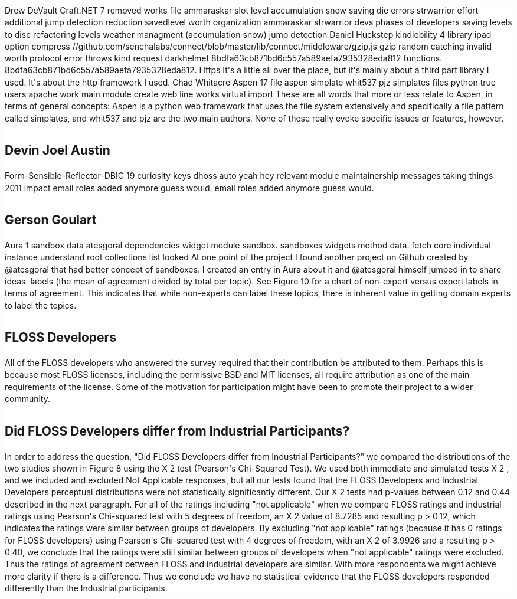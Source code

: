 Drew DeVault Craft.NET 7 removed works file ammaraskar slot level accumulation snow saving die errors strwarrior effort additional jump detection reduction savedlevel worth organization ammaraskar strwarrior devs phases of developers saving levels to disc refactoring levels weather managment (accumulation snow) jump detection Daniel Huckstep kindlebility 4 library ipad option compress //github.com/senchalabs/connect/blob/master/lib/connect/middleware/gzip.js gzip random catching invalid worth protocol error throws kind request darkhelmet 8bdfa63cb871bd6c557a589aefa7935328eda812 functions. 8bdfa63cb871bd6c557a589aefa7935328eda812. Https It's a little all over the place, but it's mainly about a third part library I used. It's about the http framework I used. Chad Whitacre Aspen 17 file aspen simplate whit537 pjz simplates files python true users apache work main module create web line works virtual import
These are all words that more or less relate to Aspen, in terms of general concepts: Aspen is a python web framework that uses the file system extensively and specifically a file pattern called simplates, and whit537 and pjz are the two main authors. None of these really evoke specific issues or features, however.

## Devin Joel Austin

Form-Sensible-Reflector-DBIC 19
curiosity keys dhoss auto yeah hey relevant module maintainership messages taking things 2011 impact email roles added anymore guess would.
email roles added anymore guess would.

## Gerson Goulart

Aura 1
sandbox data atesgoral dependencies widget module sandbox. sandboxes widgets method data. fetch core individual instance understand root collections list looked At one point of the project I found another project on Github created by @atesgoral that had better concept of sandboxes. I created an entry in Aura about it and @atesgoral himself jumped in to share ideas. labels (the mean of agreement divided by total per topic). See Figure 10 for a chart of non-expert versus expert labels in terms of agreement. This indicates that while non-experts can label these topics, there is inherent value in getting domain experts to label the topics.

## FLOSS Developers

All of the FLOSS developers who answered the survey required that their contribution be attributed to them. Perhaps this is because most FLOSS licenses, including the permissive BSD and MIT licenses, all require attribution as one of the main requirements of the license. Some of the motivation for participation might have been to promote their project to a wider community.

## Did FLOSS Developers differ from Industrial Participants?

In order to address the question, "Did FLOSS Developers differ from Industrial Participants?" we compared the distributions of the two studies shown in Figure 8 using the X 2 test (Pearson's Chi-Squared Test). We used both immediate and simulated tests X 2 , and we included and excluded Not Applicable responses, but all our tests found that the FLOSS Developers and Industrial Developers perceptual distributions were not statistically significantly different. Our X 2 tests had p-values between 0.12 and 0.44 described in the next paragraph. For all of the ratings including "not applicable" when we compare FLOSS ratings and industrial ratings using Pearson's Chi-squared test with 5 degrees of freedom, an X 2 value of 8.7285 and resulting p > 0.12, which indicates the ratings were similar between groups of developers. By excluding "not applicable" ratings (because it has 0 ratings for FLOSS developers) using Pearson's Chi-squared test with 4 degrees of freedom, with an X 2 of 3.9926 and a resulting p > 0.40, we conclude that the ratings were still similar between groups of developers when "not applicable" ratings were excluded.
Thus the ratings of agreement between FLOSS and industrial developers are similar. With more respondents we might achieve more clarity if there is a difference. Thus we conclude we have no statistical evidence that the FLOSS developers responded differently than the Industrial participants.
